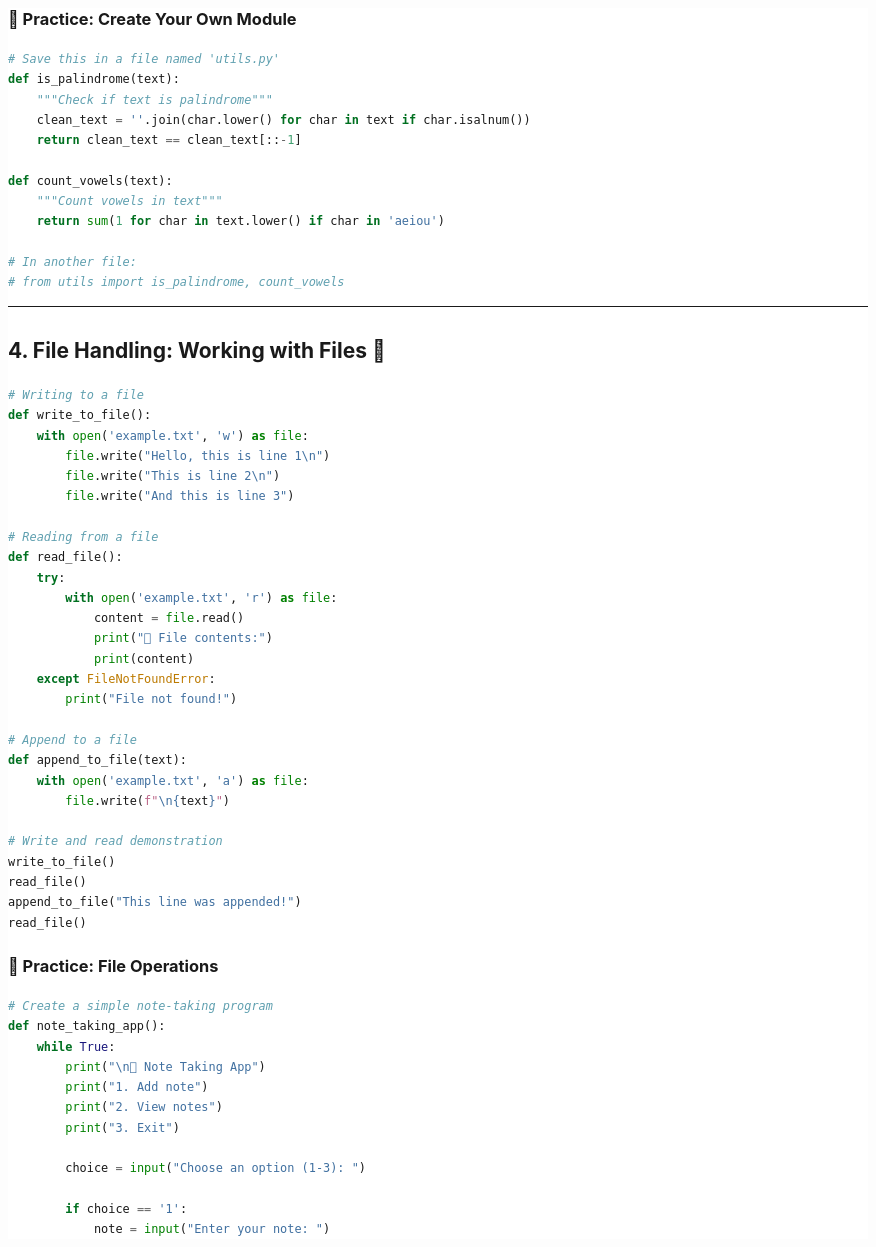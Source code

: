 ### 🎯 Practice: Create Your Own Module
```python
# Save this in a file named 'utils.py'
def is_palindrome(text):
    """Check if text is palindrome"""
    clean_text = ''.join(char.lower() for char in text if char.isalnum())
    return clean_text == clean_text[::-1]

def count_vowels(text):
    """Count vowels in text"""
    return sum(1 for char in text.lower() if char in 'aeiou')

# In another file:
# from utils import is_palindrome, count_vowels
```

---

## 4. File Handling: Working with Files 📂

```python
# Writing to a file
def write_to_file():
    with open('example.txt', 'w') as file:
        file.write("Hello, this is line 1\n")
        file.write("This is line 2\n")
        file.write("And this is line 3")

# Reading from a file
def read_file():
    try:
        with open('example.txt', 'r') as file:
            content = file.read()
            print("📄 File contents:")
            print(content)
    except FileNotFoundError:
        print("File not found!")

# Append to a file
def append_to_file(text):
    with open('example.txt', 'a') as file:
        file.write(f"\n{text}")

# Write and read demonstration
write_to_file()
read_file()
append_to_file("This line was appended!")
read_file()
```

### 🎯 Practice: File Operations
```python
# Create a simple note-taking program
def note_taking_app():
    while True:
        print("\n📝 Note Taking App")
        print("1. Add note")
        print("2. View notes")
        print("3. Exit")
        
        choice = input("Choose an option (1-3): ")
        
        if choice == '1':
            note = input("Enter your note: ")
```